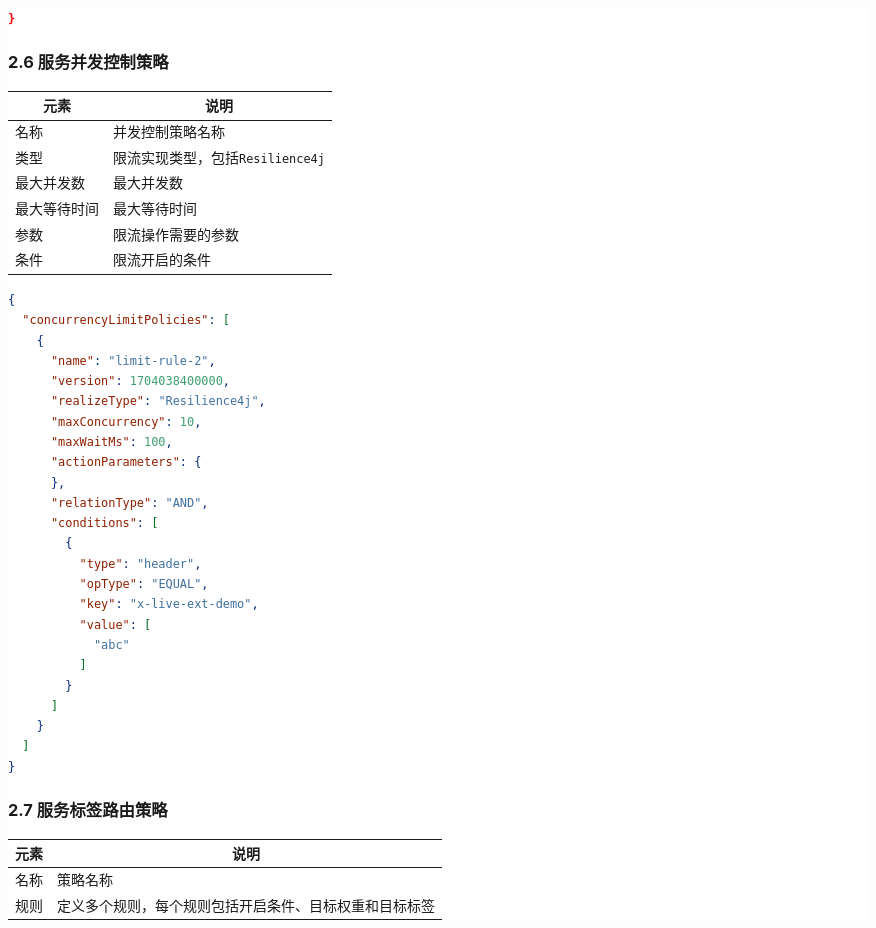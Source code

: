 ```json
}
```

### 2.6 服务并发控制策略

| 元素    | 说明                      |
|-------|-------------------------|
| 名称    | 并发控制策略名称                |
| 类型    | 限流实现类型，包括`Resilience4j` |
| 最大并发数 | 最大并发数                   |
| 最大等待时间 | 最大等待时间                                |
| 参数     | 限流操作需要的参数                             |
| 条件     | 限流开启的条件                               |

```json
{
  "concurrencyLimitPolicies": [
    {
      "name": "limit-rule-2",
      "version": 1704038400000,
      "realizeType": "Resilience4j",
      "maxConcurrency": 10,
      "maxWaitMs": 100,
      "actionParameters": {
      },
      "relationType": "AND",
      "conditions": [
        {
          "type": "header",
          "opType": "EQUAL",
          "key": "x-live-ext-demo",
          "value": [
            "abc"
          ]
        }
      ]
    }
  ]
}
```

### 2.7 服务标签路由策略

| 元素 | 说明                          |
|----|-----------------------------|
| 名称 | 策略名称                        |
| 规则 | 定义多个规则，每个规则包括开启条件、目标权重和目标标签 |
